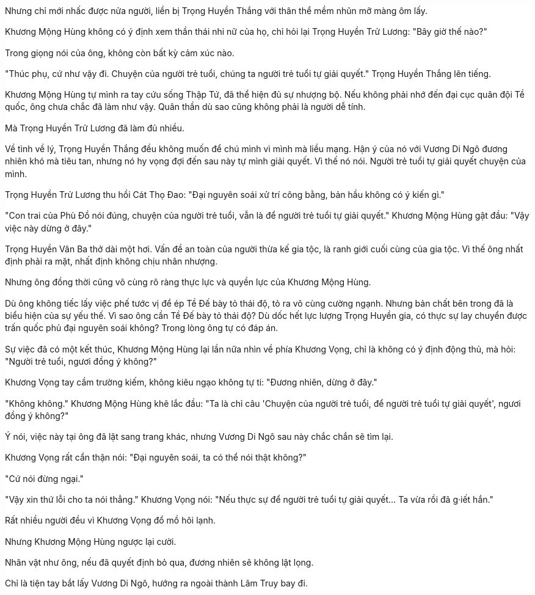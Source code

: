 Nhưng chỉ mới nhấc được nửa người, liền bị Trọng Huyền Thắng với thân thể mềm nhũn mỡ màng ôm lấy.

Khương Mộng Hùng không có ý định xem thần thái nhi nữ của họ, chỉ hỏi lại Trọng Huyền Trử Lương: "Bây giờ thế nào?"

Trong giọng nói của ông, không còn bất kỳ cảm xúc nào.

"Thúc phụ, cứ như vậy đi. Chuyện của người trẻ tuổi, chúng ta người trẻ tuổi tự giải quyết." Trọng Huyền Thắng lên tiếng.

Khương Mộng Hùng tự mình ra tay cứu sống Thập Tứ, đã thể hiện đủ sự nhượng bộ. Nếu không phải nhớ đến đại cục quân đội Tề quốc, ông chưa chắc đã làm như vậy. Quân thần dù sao cũng không phải là người dễ tính.

Mà Trọng Huyền Trử Lương đã làm đủ nhiều.

Về tình về lý, Trọng Huyền Thắng đều không muốn để chú mình vì mình mà liều mạng. Hận ý của nó với Vương Di Ngô đương nhiên khó mà tiêu tan, nhưng nó hy vọng đợi đến sau này tự mình giải quyết. Vì thế nó nói. Người trẻ tuổi tự giải quyết chuyện của mình.

Trọng Huyền Trử Lương thu hồi Cát Thọ Đao: "Đại nguyên soái xử trí công bằng, bản hầu không có ý kiến gì."

"Con trai của Phù Đồ nói đúng, chuyện của người trẻ tuổi, vẫn là để người trẻ tuổi tự giải quyết." Khương Mộng Hùng gật đầu: "Vậy việc này dừng ở đây."

Trọng Huyền Vân Ba thở dài một hơi. Vấn đề an toàn của người thừa kế gia tộc, là ranh giới cuối cùng của gia tộc. Vì thế ông nhất định phải ra mặt, nhất định không chịu nhân nhượng.

Nhưng ông đồng thời cũng vô cùng rõ ràng thực lực và quyền lực của Khương Mộng Hùng.

Dù ông không tiếc lấy việc phế tước vị để ép Tề Đế bày tỏ thái độ, tỏ ra vô cùng cường ngạnh. Nhưng bản chất bên trong đã là biểu hiện của sự yếu thế. Vì sao ông cần Tề Đế bày tỏ thái độ? Dù dốc hết lực lượng Trọng Huyền gia, có thực sự lay chuyển được trấn quốc phủ đại nguyên soái không? Trong lòng ông tự có đáp án.

Sự việc đã có một kết thúc, Khương Mộng Hùng lại lần nữa nhìn về phía Khương Vọng, chỉ là không có ý định động thủ, mà hỏi: "Người trẻ tuổi, ngươi đồng ý không?"

Khương Vọng tay cầm trường kiếm, không kiêu ngạo không tự ti: "Đương nhiên, dừng ở đây."

"Không không." Khương Mộng Hùng khẽ lắc đầu: "Ta là chỉ câu 'Chuyện của người trẻ tuổi, để người trẻ tuổi tự giải quyết', ngươi đồng ý không?"

Ý nói, việc này tại ông đã lật sang trang khác, nhưng Vương Di Ngô sau này chắc chắn sẽ tìm lại.

Khương Vọng rất cẩn thận nói: "Đại nguyên soái, ta có thể nói thật không?"

"Cứ nói đừng ngại."

"Vậy xin thứ lỗi cho ta nói thẳng." Khương Vọng nói: "Nếu thực sự để người trẻ tuổi tự giải quyết… Ta vừa rồi đã g·iết hắn."

Rất nhiều người đều vì Khương Vọng đổ mồ hôi lạnh.

Nhưng Khương Mộng Hùng ngược lại cười.

Nhân vật như ông, nếu đã quyết định bỏ qua, đương nhiên sẽ không lật lọng.

Chỉ là tiện tay bắt lấy Vương Di Ngô, hướng ra ngoài thành Lâm Truy bay đi.
